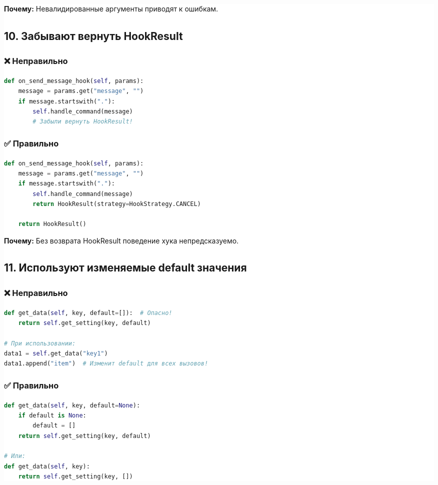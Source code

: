 **Почему:** Невалидированные аргументы приводят к ошибкам.

## 10. Забывают вернуть HookResult

### ❌ Неправильно

```python
def on_send_message_hook(self, params):
    message = params.get("message", "")
    if message.startswith("."):
        self.handle_command(message)
        # Забыли вернуть HookResult!
```

### ✅ Правильно

```python
def on_send_message_hook(self, params):
    message = params.get("message", "")
    if message.startswith("."):
        self.handle_command(message)
        return HookResult(strategy=HookStrategy.CANCEL)
    
    return HookResult()
```

**Почему:** Без возврата HookResult поведение хука непредсказуемо.

## 11. Используют изменяемые default значения

### ❌ Неправильно

```python
def get_data(self, key, default=[]):  # Опасно!
    return self.get_setting(key, default)

# При использовании:
data1 = self.get_data("key1")
data1.append("item")  # Изменит default для всех вызовов!
```

### ✅ Правильно

```python
def get_data(self, key, default=None):
    if default is None:
        default = []
    return self.get_setting(key, default)

# Или:
def get_data(self, key):
    return self.get_setting(key, [])
```
